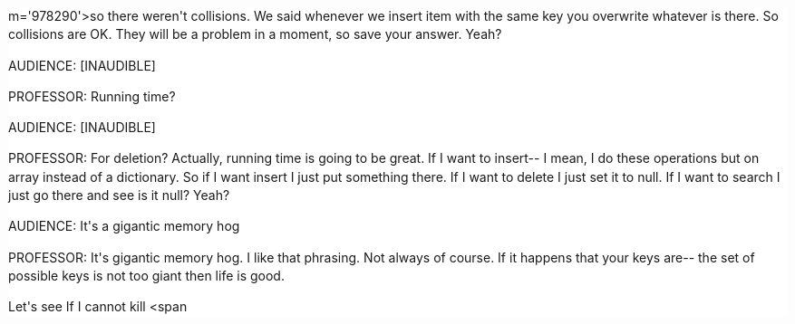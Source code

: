   m='978290'>so</span> <span m='978420'>there</span> <span
  m='978570'>weren't</span> <span m='978760'>collisions.</span> <span
  m='979180'>We</span> <span m='979260'>said</span> <span
  m='979420'>whenever</span> <span m='979740'>we</span> <span
  m='979880'>insert</span> <span m='980240'>item</span> <span
  m='980490'>with</span> <span m='980630'>the</span> <span
  m='980720'>same</span> <span m='981010'>key</span> <span m='981120'>you</span>
  <span m='981390'>overwrite</span> <span m='981870'>whatever</span> <span
  m='982250'>is</span> <span m='982340'>there.</span> <span m='982710'>So</span>
  <span m='982960'>collisions</span> <span m='983320'>are</span> <span
  m='983420'>OK.</span> <span m='983630'>They</span> <span
  m='983780'>will</span> <span m='983910'>be</span> <span m='984030'>a</span>
  <span m='984090'>problem</span> <span m='984420'>in</span> <span
  m='984540'>a</span> <span m='984580'>moment,</span> <span m='985010'>so</span>
  <span m='985250'>save</span> <span m='985520'>your</span> <span
  m='985670'>answer.</span> <span m='986130'>Yeah?</span> </p><p><span
  m='986540'>AUDIENCE: [INAUDIBLE]</span> </p><p><span m='989840'>PROFESSOR:
  Running</span> <span m='990150'>time?</span> </p><p><span m='990510'>AUDIENCE:
  [INAUDIBLE]</span> </p><p><span m='992070'>PROFESSOR: For</span> <span
  m='992210'>deletion?</span> <span m='993200'>Actually,</span> <span
  m='993510'>running</span> <span m='993770'>time</span> <span
  m='993980'>is</span> <span m='994080'>going</span> <span m='994200'>to</span>
  <span m='994270'>be</span> <span m='994370'>great.</span> <span
  m='994700'>If</span> <span m='994850'>I</span> <span m='994910'>want</span>
  <span m='995090'>to</span> <span m='995160'>insert--</span> <span
  m='996070'>I</span> <span m='996150'>mean,</span> <span m='996730'>I</span>
  <span m='996830'>do</span> <span m='997030'>these</span> <span
  m='997250'>operations</span> <span m='997860'>but</span> <span
  m='998010'>on</span> <span m='998290'>array</span> <span
  m='998620'>instead</span> <span m='998940'>of</span> <span m='999030'>a</span>
  <span m='999080'>dictionary.</span> <span m='999900'>So</span> <span
  m='1000260'>if</span> <span m='1000570'>I</span> <span m='1000630'>want</span>
  <span m='1000790'>insert</span> <span m='1001160'>I</span> <span
  m='1001230'>just</span> <span m='1001640'>put</span> <span
  m='1001800'>something</span> <span m='1002120'>there.</span> <span
  m='1002430'>If</span> <span m='1002680'>I</span> <span m='1002720'>want</span>
  <span m='1002860'>to</span> <span m='1002920'>delete</span> <span
  m='1003270'>I</span> <span m='1003320'>just set</span> <span m='1003760'>it
  to</span> <span m='1003860'>null.</span> <span m='1004480'>If I</span> <span
  m='1004540'>want</span> <span m='1004690'>to</span> <span
  m='1004750'>search</span> <span m='1005100'>I</span> <span
  m='1005140'>just</span> <span m='1005310'>go</span> <span
  m='1005460'>there</span> <span m='1005600'>and</span> <span
  m='1005730'>see</span> <span m='1005970'>is</span> <span m='1006110'>it</span>
  <span m='1006250'>null?</span> <span m='1006950'>Yeah?</span> </p><p><span
  m='1007645'>AUDIENCE: It's a</span> <span m='1008130'>gigantic</span> <span
  m='1008615'>memory hog</span> </p><p><span m='1009100'>PROFESSOR: It's</span>
  <span m='1009390'>gigantic</span> <span m='1009970'>memory</span> <span
  m='1010350'>hog.</span> <span m='1010480'>I</span> <span
  m='1011170'>like</span> <span m='1011330'>that</span> <span
  m='1011540'>phrasing.</span> <span m='1017750'>Not</span> <span
  m='1018030'>always</span> <span m='1018430'>of</span> <span
  m='1018540'>course.</span> <span m='1018920'>If</span> <span
  m='1019050'>it</span> <span m='1019130'>happens</span> <span m='1019510'>that
  your</span> <span m='1019790'>keys</span> <span m='1020790'>are--</span> <span
  m='1021650'>the</span> <span m='1022240'>set</span> <span
  m='1022410'>of</span> <span m='1022490'>possible</span> <span
  m='1022860'>keys</span> <span m='1023100'>is</span> <span
  m='1023210'>not</span> <span m='1023450'>too</span> <span
  m='1023580'>giant</span> <span m='1024619'>then</span> <span
  m='1025390'>life</span> <span m='1025619'>is</span> <span
  m='1025740'>good.</span> </p><p><span m='1026470'>Let's see</span> <span
  m='1026730'>If</span> <span m='1026900'>I</span> <span
  m='1026980'>cannot</span> <span m='1027310'>kill</span> <span